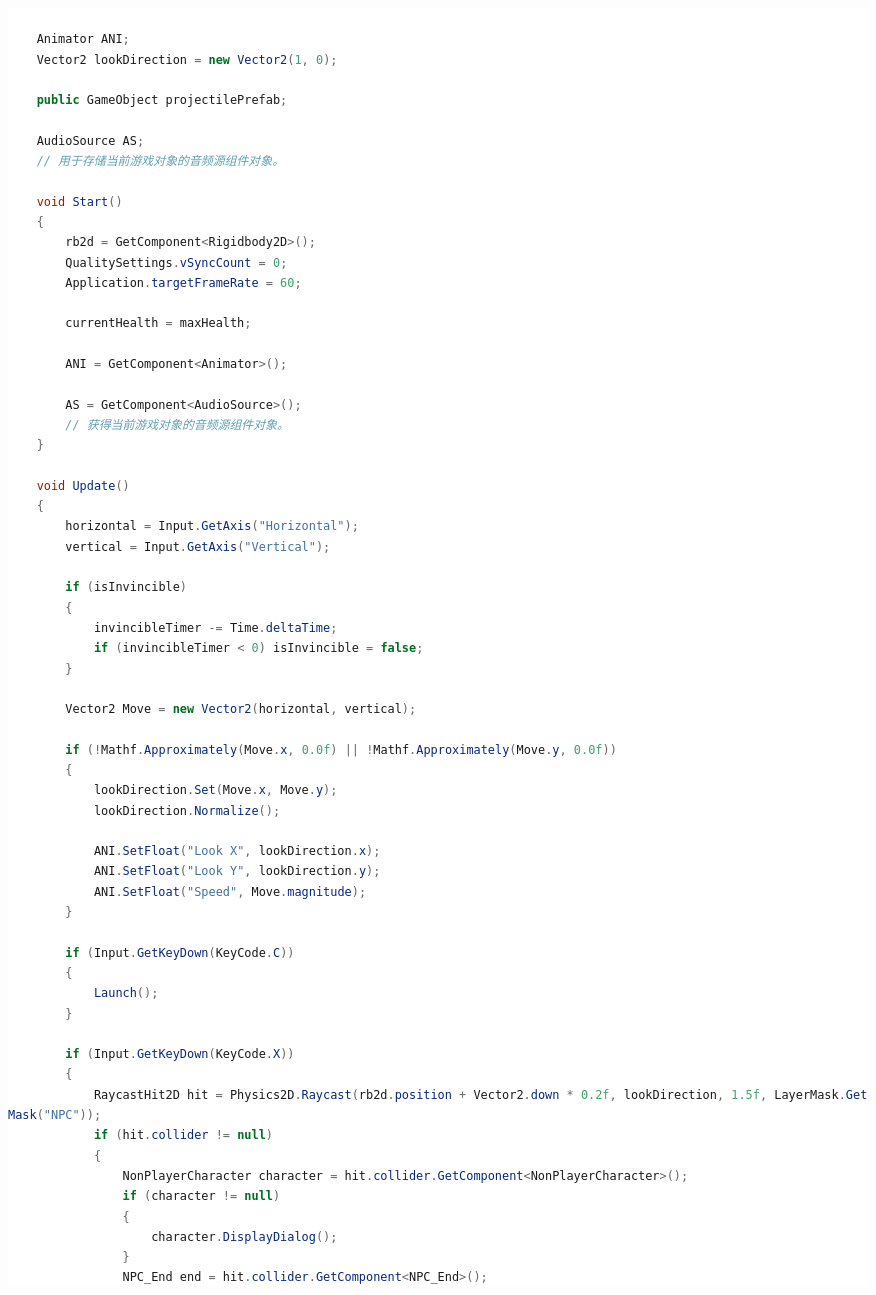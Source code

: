 ```c#

    Animator ANI;
    Vector2 lookDirection = new Vector2(1, 0);

    public GameObject projectilePrefab;

    AudioSource AS;
    // 用于存储当前游戏对象的音频源组件对象。

    void Start()
    {
        rb2d = GetComponent<Rigidbody2D>();
        QualitySettings.vSyncCount = 0;
        Application.targetFrameRate = 60;

        currentHealth = maxHealth;

        ANI = GetComponent<Animator>();

        AS = GetComponent<AudioSource>();
        // 获得当前游戏对象的音频源组件对象。
    }

    void Update()
    {
        horizontal = Input.GetAxis("Horizontal");
        vertical = Input.GetAxis("Vertical");

        if (isInvincible)
        {
            invincibleTimer -= Time.deltaTime;
            if (invincibleTimer < 0) isInvincible = false;
        }

        Vector2 Move = new Vector2(horizontal, vertical);

        if (!Mathf.Approximately(Move.x, 0.0f) || !Mathf.Approximately(Move.y, 0.0f))
        {
            lookDirection.Set(Move.x, Move.y);
            lookDirection.Normalize();

            ANI.SetFloat("Look X", lookDirection.x);
            ANI.SetFloat("Look Y", lookDirection.y);
            ANI.SetFloat("Speed", Move.magnitude);
        }

        if (Input.GetKeyDown(KeyCode.C))
        {
            Launch();
        }

        if (Input.GetKeyDown(KeyCode.X))
        {
            RaycastHit2D hit = Physics2D.Raycast(rb2d.position + Vector2.down * 0.2f, lookDirection, 1.5f, LayerMask.GetMask("NPC"));
            if (hit.collider != null)
            {
                NonPlayerCharacter character = hit.collider.GetComponent<NonPlayerCharacter>();
                if (character != null)
                {
                    character.DisplayDialog();
                }
                NPC_End end = hit.collider.GetComponent<NPC_End>();
```